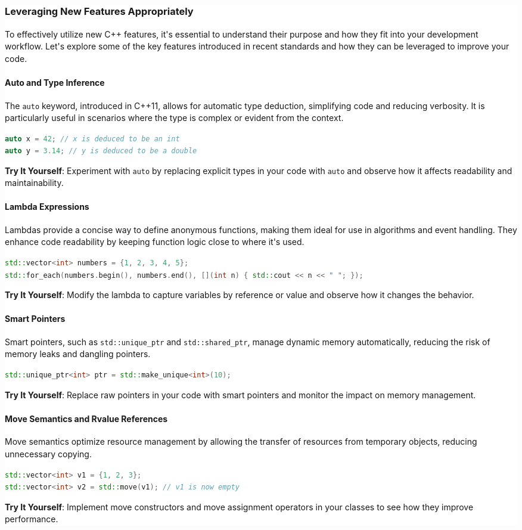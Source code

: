 ### Leveraging New Features Appropriately

To effectively utilize new C++ features, it's essential to understand their purpose and how they fit into your development workflow. Let's explore some of the key features introduced in recent standards and how they can be leveraged to improve your code.

#### Auto and Type Inference

The `auto` keyword, introduced in C++11, allows for automatic type deduction, simplifying code and reducing verbosity. It is particularly useful in scenarios where the type is complex or evident from the context.

```cpp
auto x = 42; // x is deduced to be an int
auto y = 3.14; // y is deduced to be a double
```

**Try It Yourself**: Experiment with `auto` by replacing explicit types in your code with `auto` and observe how it affects readability and maintainability.

#### Lambda Expressions

Lambdas provide a concise way to define anonymous functions, making them ideal for use in algorithms and event handling. They enhance code readability by keeping function logic close to where it's used.

```cpp
std::vector<int> numbers = {1, 2, 3, 4, 5};
std::for_each(numbers.begin(), numbers.end(), [](int n) { std::cout << n << " "; });
```

**Try It Yourself**: Modify the lambda to capture variables by reference or value and observe how it changes the behavior.

#### Smart Pointers

Smart pointers, such as `std::unique_ptr` and `std::shared_ptr`, manage dynamic memory automatically, reducing the risk of memory leaks and dangling pointers.

```cpp
std::unique_ptr<int> ptr = std::make_unique<int>(10);
```

**Try It Yourself**: Replace raw pointers in your code with smart pointers and monitor the impact on memory management.

#### Move Semantics and Rvalue References

Move semantics optimize resource management by allowing the transfer of resources from temporary objects, reducing unnecessary copying.

```cpp
std::vector<int> v1 = {1, 2, 3};
std::vector<int> v2 = std::move(v1); // v1 is now empty
```

**Try It Yourself**: Implement move constructors and move assignment operators in your classes to see how they improve performance.
